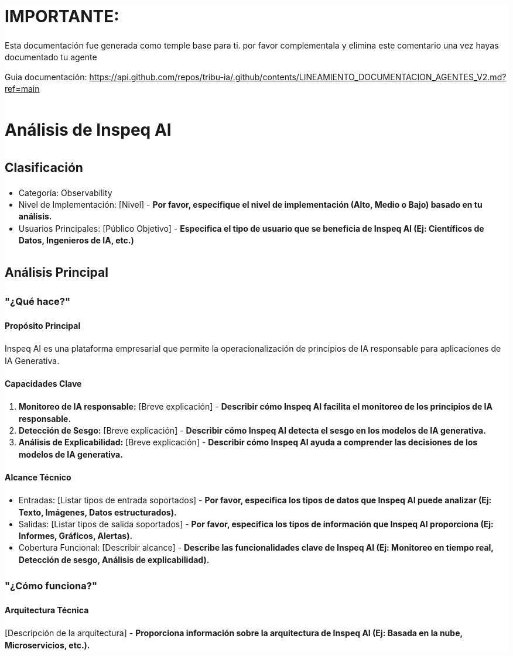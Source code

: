 # IMPORTANTE:

Esta documentación fue generada como temple base para ti. por favor complementala y elimina este comentario una vez hayas documentado tu agente

Guia documentación: https://api.github.com/repos/tribu-ia/.github/contents/LINEAMIENTO_DOCUMENTACION_AGENTES_V2.md?ref=main


# Análisis de Inspeq AI

## Clasificación

- Categoría: Observability
- Nivel de Implementación: [Nivel] - **Por favor, especifique el nivel de implementación (Alto, Medio o Bajo) basado en tu análisis.**
- Usuarios Principales: [Público Objetivo] - **Especifica el tipo de usuario que se beneficia de Inspeq AI (Ej: Científicos de Datos, Ingenieros de IA, etc.)**

## Análisis Principal

### "¿Qué hace?"

#### Propósito Principal
Inspeq AI es una plataforma empresarial que permite la operacionalización de principios de IA responsable para aplicaciones de IA Generativa. 

#### Capacidades Clave
1. **Monitoreo de IA responsable:** [Breve explicación] - **Describir cómo Inspeq AI facilita el monitoreo de los principios de IA responsable.**
2. **Detección de Sesgo:** [Breve explicación] - **Describir cómo Inspeq AI detecta el sesgo en los modelos de IA generativa.**
3. **Análisis de Explicabilidad:** [Breve explicación] - **Describir cómo Inspeq AI ayuda a comprender las decisiones de los modelos de IA generativa.**

#### Alcance Técnico
- Entradas: [Listar tipos de entrada soportados] - **Por favor, especifica los tipos de datos que Inspeq AI puede analizar (Ej: Texto, Imágenes, Datos estructurados).**
- Salidas: [Listar tipos de salida soportados] - **Por favor, especifica los tipos de información que Inspeq AI proporciona (Ej: Informes, Gráficos, Alertas).**
- Cobertura Funcional: [Describir alcance] - **Describe las funcionalidades clave de Inspeq AI (Ej: Monitoreo en tiempo real, Detección de sesgo, Análisis de explicabilidad).**

### "¿Cómo funciona?"

#### Arquitectura Técnica
[Descripción de la arquitectura] - **Proporciona información sobre la arquitectura de Inspeq AI (Ej: Basada en la nube, Microservicios, etc.).**
